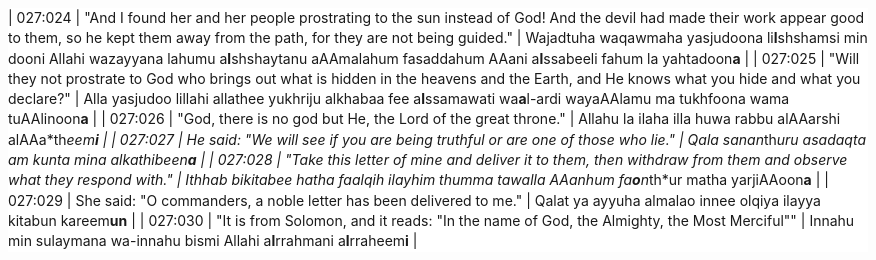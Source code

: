| 027:024 | "And I found her and her people prostrating to the sun instead of God\! And the devil had made their work appear good to them, so he kept them away from the path, for they are not being guided."                                                              | Wajadtuh<span class="underline">a</span> waqawmah<span class="underline">a</span> yasjudoona li**l**shshamsi min dooni All<span class="underline">a</span>hi wazayyana lahumu a**l**shshay<span class="underline">ta</span>nu aAAm<span class="underline">a</span>lahum fa<span class="underline">s</span>addahum AAani a**l**ssabeeli fahum l<span class="underline">a</span> yahtadoon**a**                                                                                                                                                                                                        |
| 027:025 | "Will they not prostrate to God who brings out what is hidden in the heavens and the Earth, and He knows what you hide and what you declare?"                                                                                                                   | All<span class="underline">a</span> yasjudoo lill<span class="underline">a</span>hi alla<span class="underline">th</span>ee yukhriju alkhabaa fee a**l**ssam<span class="underline">a</span>w<span class="underline">a</span>ti wa**a**l-ar<span class="underline">d</span>i wayaAAlamu m<span class="underline">a</span> tukhfoona wam<span class="underline">a</span> tuAAlinoon**a**                                                                                                                                                                                                              |
| 027:026 | "God, there is no god but He, the Lord of the great throne."                                                                                                                                                                                                    | All<span class="underline">a</span>hu l<span class="underline">a</span> il<span class="underline">a</span>ha ill<span class="underline">a</span> huwa rabbu alAAarshi alAAa*<span class="underline">th</span>*eem**i**                                                                                                                                                                                                                                                                                                                                                                               |
| 027:027 | He said: "We will see if you are being truthful or are one of those who lie."                                                                                                                                                                                   | Q<span class="underline">a</span>la sanan*<span class="underline">th</span>*uru a<span class="underline">s</span>adaqta am kunta mina alk<span class="underline">ath</span>ibeen**a**                                                                                                                                                                                                                                                                                                                                                                                                                |
| 027:028 | "Take this letter of mine and deliver it to them, then withdraw from them and observe what they respond with."                                                                                                                                                  | I<span class="underline">th</span>hab bikit<span class="underline">a</span>bee h<span class="underline">atha</span> faalqih ilayhim thumma tawalla AAanhum fa**o**n*<span class="underline">th</span>*ur m<span class="underline">atha</span> yarjiAAoon**a**                                                                                                                                                                                                                                                                                                                                        |
| 027:029 | She said: "O commanders, a noble letter has been delivered to me."                                                                                                                                                                                              | Q<span class="underline">a</span>lat y<span class="underline">a</span> ayyuh<span class="underline">a</span> almalao innee olqiya ilayya kit<span class="underline">a</span>bun kareem**un**                                                                                                                                                                                                                                                                                                                                                                                                         |
| 027:030 | "It is from Solomon, and it reads: "In the name of God, the Almighty, the Most Merciful""                                                                                                                                                                       | Innahu min sulaym<span class="underline">a</span>na wa-innahu bismi All<span class="underline">a</span>hi a**l**rra<span class="underline">h</span>m<span class="underline">a</span>ni a**l**rra<span class="underline">h</span>eem**i**                                                                                                                                                                                                                                                                                                                                                             |